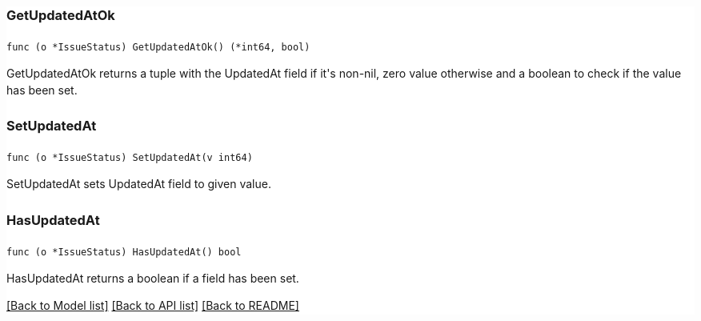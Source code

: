 ### GetUpdatedAtOk

`func (o *IssueStatus) GetUpdatedAtOk() (*int64, bool)`

GetUpdatedAtOk returns a tuple with the UpdatedAt field if it's non-nil, zero value otherwise
and a boolean to check if the value has been set.

### SetUpdatedAt

`func (o *IssueStatus) SetUpdatedAt(v int64)`

SetUpdatedAt sets UpdatedAt field to given value.

### HasUpdatedAt

`func (o *IssueStatus) HasUpdatedAt() bool`

HasUpdatedAt returns a boolean if a field has been set.


[[Back to Model list]](../README.md#documentation-for-models) [[Back to API list]](../README.md#documentation-for-api-endpoints) [[Back to README]](../README.md)


